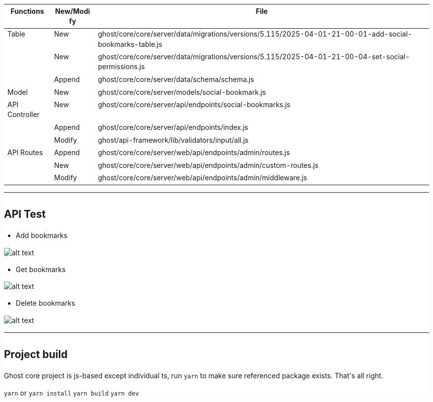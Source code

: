 | Functions      | New/Modify | File                                                                                                    |
|----------------|------------|---------------------------------------------------------------------------------------------------------|
| Table          | New        | ghost/core/core/server/data/migrations/versions/5.115/2025-04-01-21-00-01-add-social-bookmarks-table.js |
|                | New        | ghost/core/core/server/data/migrations/versions/5.115/2025-04-01-21-00-04-set-social-permissions.js     |
|                | Append     | ghost/core/core/server/data/schema/schema.js                                                            |
| Model          | New        | ghost/core/core/server/models/social-bookmark.js                                                        |
| API Controller | New        | ghost/core/core/server/api/endpoints/social-bookmarks.js                                                |
|                | Append     | ghost/core/core/server/api/endpoints/index.js                                                           |
|                | Modify     | ghost/api-framework/lib/validators/input/all.js                                                         |
| API Routes     | Append     | ghost/core/core/server/web/api/endpoints/admin/routes.js                                                |
|                | New        | ghost/core/core/server/web/api/endpoints/admin/custom-routes.js                                         |
|                | Modify     | ghost/core/core/server/web/api/endpoints/admin/middleware.js                                            |

---

## API Test

- Add bookmarks

![alt text](https://s3-ap-northeast-1.amazonaws.com/legend-file-upload-240805/2025/04/custom03.png)


- Get bookmarks

![alt text](https://s3-ap-northeast-1.amazonaws.com/legend-file-upload-240805/2025/04/custom04.png)

- Delete bookmarks

![alt text](https://s3-ap-northeast-1.amazonaws.com/legend-file-upload-240805/2025/04/custom05.png)

---

## Project build

Ghost core project is js-based except individual ts, run `yarn` to make sure referenced package exists. That's all right.

`yarn` or `yarn install` 
`yarn build`
`yarn dev`

